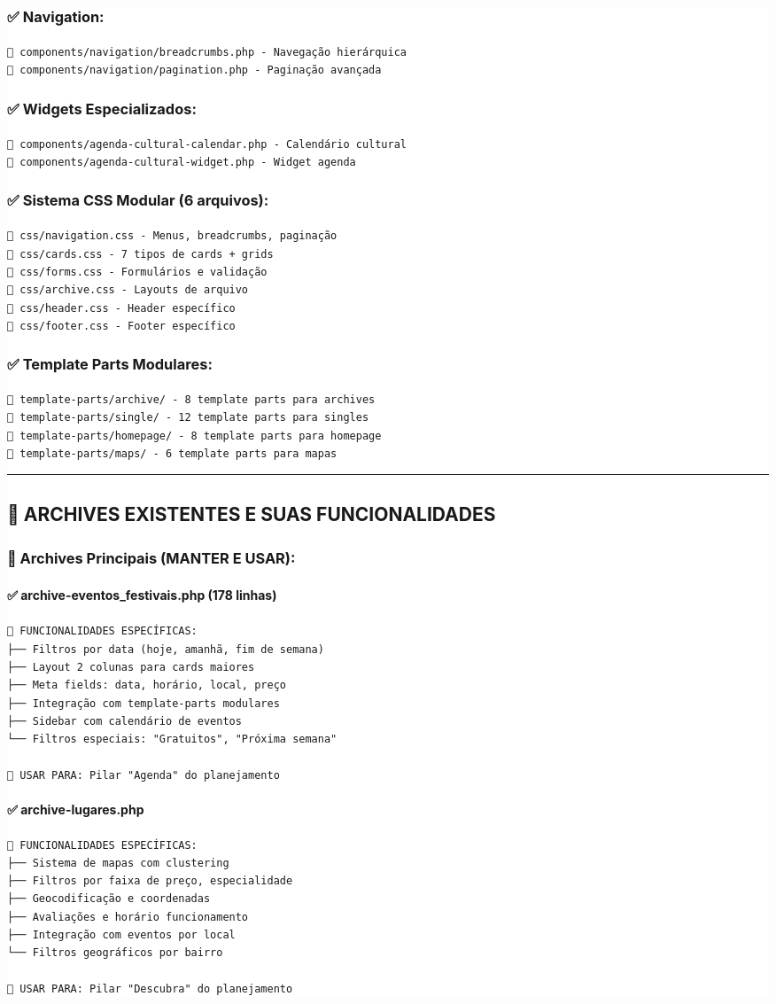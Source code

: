 ### **✅ Navigation:**
```
🧭 components/navigation/breadcrumbs.php - Navegação hierárquica
📄 components/navigation/pagination.php - Paginação avançada
```

### **✅ Widgets Especializados:**
```
📅 components/agenda-cultural-calendar.php - Calendário cultural
📅 components/agenda-cultural-widget.php - Widget agenda
```

### **✅ Sistema CSS Modular (6 arquivos):**
```
🎨 css/navigation.css - Menus, breadcrumbs, paginação
🎨 css/cards.css - 7 tipos de cards + grids
🎨 css/forms.css - Formulários e validação
🎨 css/archive.css - Layouts de arquivo
🎨 css/header.css - Header específico
🎨 css/footer.css - Footer específico
```

### **✅ Template Parts Modulares:**
```
📄 template-parts/archive/ - 8 template parts para archives
📄 template-parts/single/ - 12 template parts para singles
📄 template-parts/homepage/ - 8 template parts para homepage
📄 template-parts/maps/ - 6 template parts para mapas
```

---

## 🔗 **ARCHIVES EXISTENTES E SUAS FUNCIONALIDADES**

### **🎯 Archives Principais (MANTER E USAR):**

#### **✅ archive-eventos_festivais.php (178 linhas)**
```
🔧 FUNCIONALIDADES ESPECÍFICAS:
├── Filtros por data (hoje, amanhã, fim de semana)
├── Layout 2 colunas para cards maiores
├── Meta fields: data, horário, local, preço
├── Integração com template-parts modulares
├── Sidebar com calendário de eventos
└── Filtros especiais: "Gratuitos", "Próxima semana"

🎯 USAR PARA: Pilar "Agenda" do planejamento
```

#### **✅ archive-lugares.php**
```
🔧 FUNCIONALIDADES ESPECÍFICAS:
├── Sistema de mapas com clustering
├── Filtros por faixa de preço, especialidade
├── Geocodificação e coordenadas
├── Avaliações e horário funcionamento
├── Integração com eventos por local
└── Filtros geográficos por bairro

🎯 USAR PARA: Pilar "Descubra" do planejamento
```
